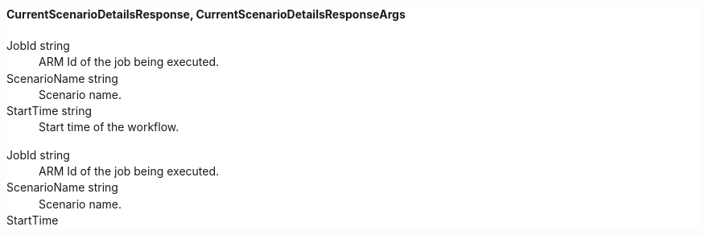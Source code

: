 <h4 id="currentscenariodetailsresponse">
Current<wbr>Scenario<wbr>Details<wbr>Response<pulumi-choosable type="language" values="python,go" class="inline">, Current<wbr>Scenario<wbr>Details<wbr>Response<wbr>Args</pulumi-choosable>
</h4>

<div>
<pulumi-choosable type="language" values="csharp">
<dl class="resources-properties"><dt class="property-optional"
            title="Optional">
        <span id="jobid_csharp">
<a data-swiftype-name="resource-property" data-swiftype-type="text" href="#jobid_csharp" style="color: inherit; text-decoration: inherit;">Job<wbr>Id</a>
</span>
        <span class="property-indicator"></span>
        <span class="property-type">string</span>
    </dt>
    <dd>ARM Id of the job being executed.</dd><dt class="property-optional"
            title="Optional">
        <span id="scenarioname_csharp">
<a data-swiftype-name="resource-property" data-swiftype-type="text" href="#scenarioname_csharp" style="color: inherit; text-decoration: inherit;">Scenario<wbr>Name</a>
</span>
        <span class="property-indicator"></span>
        <span class="property-type">string</span>
    </dt>
    <dd>Scenario name.</dd><dt class="property-optional"
            title="Optional">
        <span id="starttime_csharp">
<a data-swiftype-name="resource-property" data-swiftype-type="text" href="#starttime_csharp" style="color: inherit; text-decoration: inherit;">Start<wbr>Time</a>
</span>
        <span class="property-indicator"></span>
        <span class="property-type">string</span>
    </dt>
    <dd>Start time of the workflow.</dd></dl>
</pulumi-choosable>
</div>

<div>
<pulumi-choosable type="language" values="go">
<dl class="resources-properties"><dt class="property-optional"
            title="Optional">
        <span id="jobid_go">
<a data-swiftype-name="resource-property" data-swiftype-type="text" href="#jobid_go" style="color: inherit; text-decoration: inherit;">Job<wbr>Id</a>
</span>
        <span class="property-indicator"></span>
        <span class="property-type">string</span>
    </dt>
    <dd>ARM Id of the job being executed.</dd><dt class="property-optional"
            title="Optional">
        <span id="scenarioname_go">
<a data-swiftype-name="resource-property" data-swiftype-type="text" href="#scenarioname_go" style="color: inherit; text-decoration: inherit;">Scenario<wbr>Name</a>
</span>
        <span class="property-indicator"></span>
        <span class="property-type">string</span>
    </dt>
    <dd>Scenario name.</dd><dt class="property-optional"
            title="Optional">
        <span id="starttime_go">
<a data-swiftype-name="resource-property" data-swiftype-type="text" href="#starttime_go" style="color: inherit; text-decoration: inherit;">Start<wbr>Time</a>
</span>